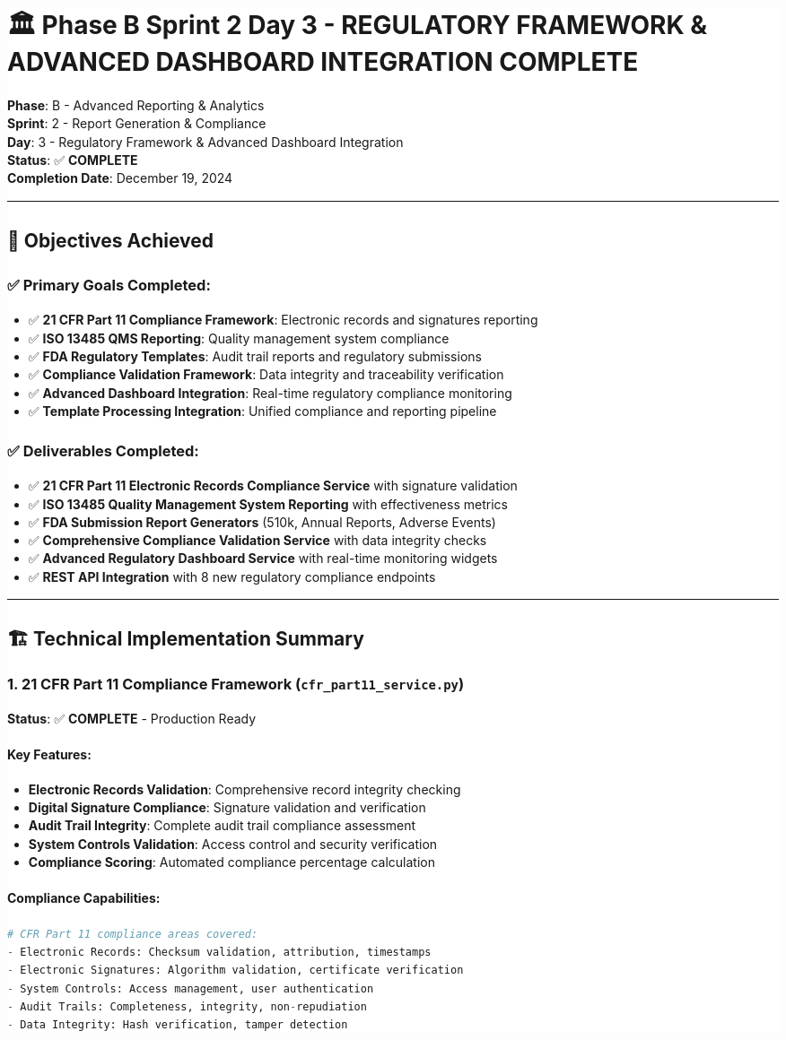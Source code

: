# 🏛️ Phase B Sprint 2 Day 3 - REGULATORY FRAMEWORK & ADVANCED DASHBOARD INTEGRATION COMPLETE

**Phase**: B - Advanced Reporting & Analytics  
**Sprint**: 2 - Report Generation & Compliance  
**Day**: 3 - Regulatory Framework & Advanced Dashboard Integration  
**Status**: ✅ **COMPLETE**  
**Completion Date**: December 19, 2024

---

## 🎯 **Objectives Achieved**

### **✅ Primary Goals Completed:**
- ✅ **21 CFR Part 11 Compliance Framework**: Electronic records and signatures reporting
- ✅ **ISO 13485 QMS Reporting**: Quality management system compliance
- ✅ **FDA Regulatory Templates**: Audit trail reports and regulatory submissions
- ✅ **Compliance Validation Framework**: Data integrity and traceability verification
- ✅ **Advanced Dashboard Integration**: Real-time regulatory compliance monitoring
- ✅ **Template Processing Integration**: Unified compliance and reporting pipeline

### **✅ Deliverables Completed:**
- ✅ **21 CFR Part 11 Electronic Records Compliance Service** with signature validation
- ✅ **ISO 13485 Quality Management System Reporting** with effectiveness metrics
- ✅ **FDA Submission Report Generators** (510k, Annual Reports, Adverse Events)
- ✅ **Comprehensive Compliance Validation Service** with data integrity checks
- ✅ **Advanced Regulatory Dashboard Service** with real-time monitoring widgets
- ✅ **REST API Integration** with 8 new regulatory compliance endpoints

---

## 🏗️ **Technical Implementation Summary**

### **1. 21 CFR Part 11 Compliance Framework** (`cfr_part11_service.py`)
**Status**: ✅ **COMPLETE** - Production Ready

#### **Key Features:**
- **Electronic Records Validation**: Comprehensive record integrity checking
- **Digital Signature Compliance**: Signature validation and verification
- **Audit Trail Integrity**: Complete audit trail compliance assessment
- **System Controls Validation**: Access control and security verification
- **Compliance Scoring**: Automated compliance percentage calculation

#### **Compliance Capabilities:**
```python
# CFR Part 11 compliance areas covered:
- Electronic Records: Checksum validation, attribution, timestamps
- Electronic Signatures: Algorithm validation, certificate verification
- System Controls: Access management, user authentication
- Audit Trails: Completeness, integrity, non-repudiation
- Data Integrity: Hash verification, tamper detection
```
